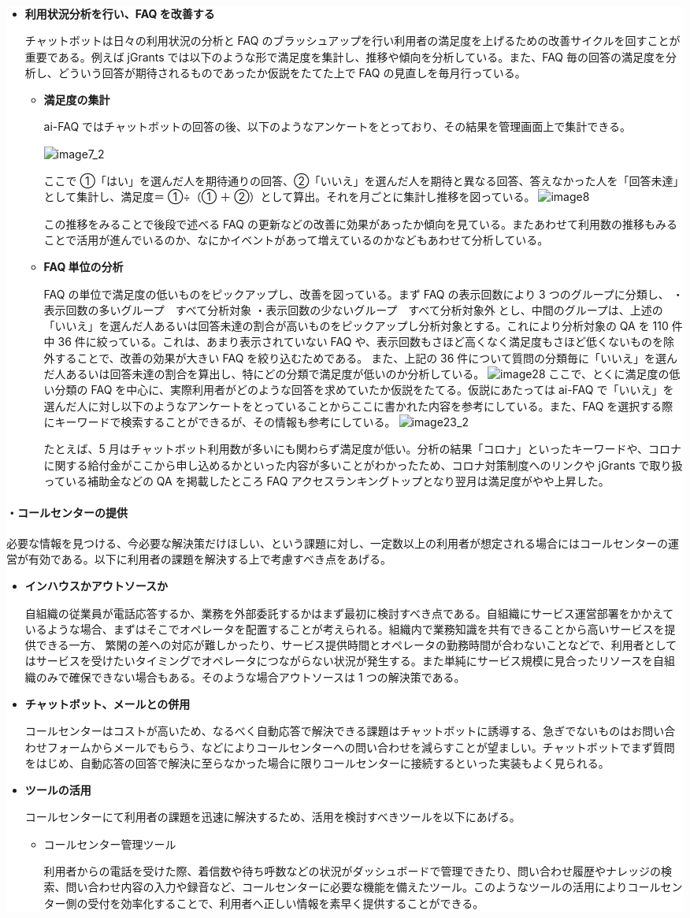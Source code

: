 - **利用状況分析を行い、FAQ を改善する**
  
  チャットボットは日々の利用状況の分析と FAQ のブラッシュアップを行い利用者の満足度を上げるための改善サイクルを回すことが重要である。例えば jGrants では以下のような形で満足度を集計し、推移や傾向を分析している。また、FAQ 毎の回答の満足度を分析し、どういう回答が期待されるものであったか仮説をたてた上で FAQ の見直しを毎月行っている。
  - **満足度の集計**

    ai-FAQ ではチャットボットの回答の後、以下のようなアンケートをとっており、その結果を管理画面上で集計できる。
  
    ![image7_2](https://user-images.githubusercontent.com/72844688/128307222-db37b838-034a-4bfd-9691-fcfa8b42e4a3.png)

    ここで ①「はい」を選んだ人を期待通りの回答、②「いいえ」を選んだ人を期待と異なる回答、答えなかった人を「回答未達」として集計し、満足度＝ ①÷（① ＋ ②）として算出。それを月ごとに集計し推移を図っている。
    ![image8](https://user-images.githubusercontent.com/72844688/128278648-12b86ada-abce-43f9-b1ac-64c1ee48ec7a.png)

    この推移をみることで後段で述べる FAQ の更新などの改善に効果があったか傾向を見ている。またあわせて利用数の推移もみることで活用が進んでいるのか、なにかイベントがあって増えているのかなどもあわせて分析している。

  - **FAQ 単位の分析**

    FAQ の単位で満足度の低いものをピックアップし、改善を図っている。まず FAQ の表示回数により 3 つのグループに分類し、
      ・表示回数の多いグループ　すべて分析対象
      ・表示回数の少ないグループ　すべて分析対象外
    とし、中間のグループは、上述の「いいえ」を選んだ人あるいは回答未達の割合が高いものをピックアップし分析対象とする。これにより分析対象の QA を 110 件中 36 件に絞っている。これは、あまり表示されていない FAQ や、表示回数もさほど高くなく満足度もさほど低くないものを除外することで、改善の効果が大きい FAQ を絞り込むためである。
    また、上記の 36 件について質問の分類毎に「いいえ」を選んだ人あるいは回答未達の割合を算出し、特にどの分類で満足度が低いのか分析している。
    ![image28](https://user-images.githubusercontent.com/72844688/128278588-de842830-3154-44bb-ae4d-03777372922e.png)
    ここで、とくに満足度の低い分類の FAQ を中心に、実際利用者がどのような回答を求めていたか仮説をたてる。仮説にあたっては ai-FAQ で「いいえ」を選んだ人に対し以下のようなアンケートをとっていることからここに書かれた内容を参考にしている。また、FAQ を選択する際にキーワードで検索することができるが、その情報も参考にしている。
      ![image23_2](https://user-images.githubusercontent.com/72844688/128307374-cc5ade2b-298d-40e9-849a-46ad7e9569bf.png)

    たとえば、5 月はチャットボット利用数が多いにも関わらず満足度が低い。分析の結果「コロナ」といったキーワードや、コロナに関する給付金がここから申し込めるかといった内容が多いことがわかったため、コロナ対策制度へのリンクや jGrants で取り扱っている補助金などの QA を掲載したところ FAQ アクセスランキングトップとなり翌月は満足度がやや上昇した。

#### ・コールセンターの提供

必要な情報を見つける、今必要な解決策だけほしい、という課題に対し、一定数以上の利用者が想定される場合にはコールセンターの運営が有効である。以下に利用者の課題を解決する上で考慮すべき点をあげる。

- **インハウスかアウトソースか**
  
  自組織の従業員が電話応答するか、業務を外部委託するかはまず最初に検討すべき点である。自組織にサービス運営部署をかかえているような場合、まずはそこでオペレータを配置することが考えられる。組織内で業務知識を共有できることから高いサービスを提供できる一方、 繁閑の差への対応が難しかったり、サービス提供時間とオペレータの勤務時間が合わないことなどで、利用者としてはサービスを受けたいタイミングでオペレータにつながらない状況が発生する。また単純にサービス規模に見合ったリソースを自組織のみで確保できない場合もある。そのような場合アウトソースは 1 つの解決策である。

- **チャットボット、メールとの併用**
  
  コールセンターはコストが高いため、なるべく自動応答で解決できる課題はチャットボットに誘導する、急ぎでないものはお問い合わせフォームからメールでもらう、などによりコールセンターへの問い合わせを減らすことが望ましい。チャットボットでまず質問をはじめ、自動応答の回答で解決に至らなかった場合に限りコールセンターに接続するといった実装もよく見られる。

- **ツールの活用**
  
  コールセンターにて利用者の課題を迅速に解決するため、活用を検討すべきツールを以下にあげる。

  - コールセンター管理ツール

    利用者からの電話を受けた際、着信数や待ち呼数などの状況がダッシュボードで管理できたり、問い合わせ履歴やナレッジの検索、問い合わせ内容の入力や録音など、コールセンターに必要な機能を備えたツール。このようなツールの活用によりコールセンター側の受付を効率化することで、利用者へ正しい情報を素早く提供することができる。
